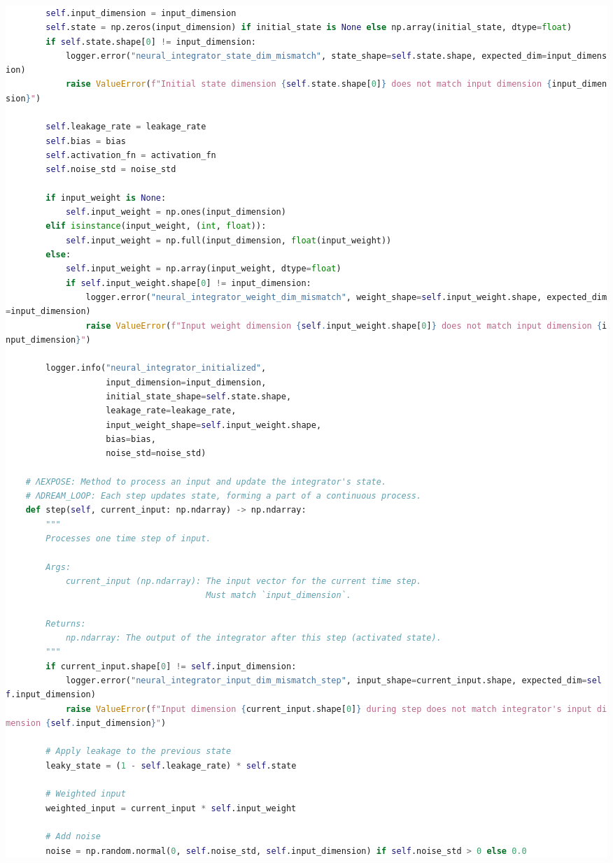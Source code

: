 ```python
        self.input_dimension = input_dimension
        self.state = np.zeros(input_dimension) if initial_state is None else np.array(initial_state, dtype=float)
        if self.state.shape[0] != input_dimension:
            logger.error("neural_integrator_state_dim_mismatch", state_shape=self.state.shape, expected_dim=input_dimension)
            raise ValueError(f"Initial state dimension {self.state.shape[0]} does not match input dimension {input_dimension}")

        self.leakage_rate = leakage_rate
        self.bias = bias
        self.activation_fn = activation_fn
        self.noise_std = noise_std

        if input_weight is None:
            self.input_weight = np.ones(input_dimension)
        elif isinstance(input_weight, (int, float)):
            self.input_weight = np.full(input_dimension, float(input_weight))
        else:
            self.input_weight = np.array(input_weight, dtype=float)
            if self.input_weight.shape[0] != input_dimension:
                logger.error("neural_integrator_weight_dim_mismatch", weight_shape=self.input_weight.shape, expected_dim=input_dimension)
                raise ValueError(f"Input weight dimension {self.input_weight.shape[0]} does not match input dimension {input_dimension}")

        logger.info("neural_integrator_initialized",
                    input_dimension=input_dimension,
                    initial_state_shape=self.state.shape,
                    leakage_rate=leakage_rate,
                    input_weight_shape=self.input_weight.shape,
                    bias=bias,
                    noise_std=noise_std)

    # ΛEXPOSE: Method to process an input and update the integrator's state.
    # ΛDREAM_LOOP: Each step updates state, forming a part of a continuous process.
    def step(self, current_input: np.ndarray) -> np.ndarray:
        """
        Processes one time step of input.

        Args:
            current_input (np.ndarray): The input vector for the current time step.
                                        Must match `input_dimension`.

        Returns:
            np.ndarray: The output of the integrator after this step (activated state).
        """
        if current_input.shape[0] != self.input_dimension:
            logger.error("neural_integrator_input_dim_mismatch_step", input_shape=current_input.shape, expected_dim=self.input_dimension)
            raise ValueError(f"Input dimension {current_input.shape[0]} during step does not match integrator's input dimension {self.input_dimension}")

        # Apply leakage to the previous state
        leaky_state = (1 - self.leakage_rate) * self.state

        # Weighted input
        weighted_input = current_input * self.input_weight

        # Add noise
        noise = np.random.normal(0, self.noise_std, self.input_dimension) if self.noise_std > 0 else 0.0

```
